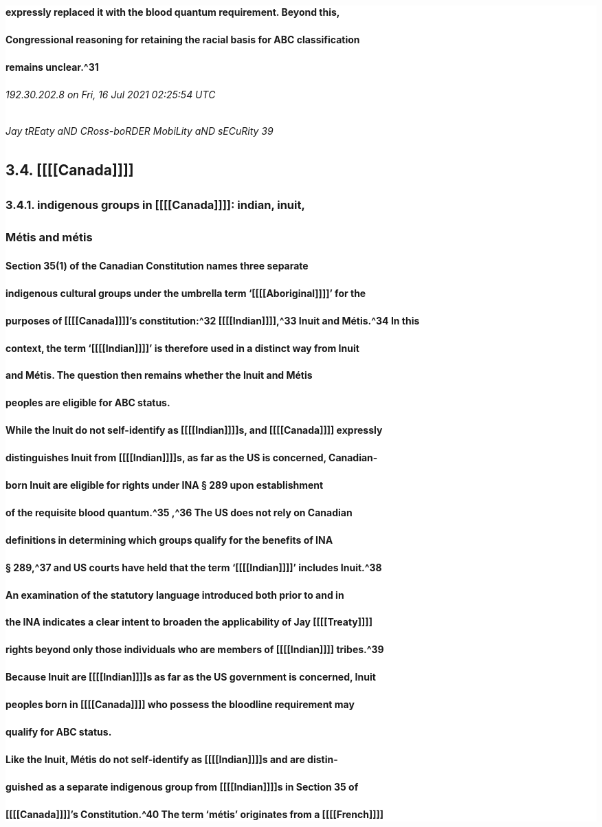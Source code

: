 #### expressly replaced it with the blood quantum requirement. Beyond this,
#### Congressional reasoning for retaining the racial basis for ABC classification
#### remains unclear.^31
######   192.30.202.8 on Fri, 16 Jul 2021 02:25:54 UTC
###### Jay tREaty aND CRoss-boRDER MobiLity aND sECuRity 39
## 3.4. [[[[Canada]]]]
### 3.4.1. indigenous groups in [[[[Canada]]]]: indian, inuit,
### Métis and métis
#### Section 35(1) of the Canadian Constitution names three separate
#### indigenous cultural groups under the umbrella term ‘[[[[Aboriginal]]]]’ for the
#### purposes of [[[[Canada]]]]’s constitution:^32 [[[[Indian]]]],^33 Inuit and Métis.^34 In this
#### context, the term ‘[[[[Indian]]]]’ is therefore used in a distinct way from Inuit
#### and Métis. The question then remains whether the Inuit and Métis
#### peoples are eligible for ABC status.
#### While the Inuit do not self-identify as [[[[Indian]]]]s, and [[[[Canada]]]] expressly
#### distinguishes Inuit from [[[[Indian]]]]s, as far as the US is concerned, Canadian-
#### born Inuit are eligible for rights under INA § 289 upon establishment
#### of the requisite blood quantum.^35 ,^36 The US does not rely on Canadian
#### definitions in determining which groups qualify for the benefits of INA
#### § 289,^37 and US courts have held that the term ‘[[[[Indian]]]]’ includes Inuit.^38
#### An examination of the statutory language introduced both prior to and in
#### the INA indicates a clear intent to broaden the applicability of Jay [[[[Treaty]]]]
#### rights beyond only those individuals who are members of [[[[Indian]]]] tribes.^39
#### Because Inuit are [[[[Indian]]]]s as far as the US government is concerned, Inuit
#### peoples born in [[[[Canada]]]] who possess the bloodline requirement may
#### qualify for ABC status.
#### Like the Inuit, Métis do not self-identify as [[[[Indian]]]]s and are distin-
#### guished as a separate indigenous group from [[[[Indian]]]]s in Section 35 of
#### [[[[Canada]]]]’s Constitution.^40 The term ‘métis’ originates from a [[[[French]]]]